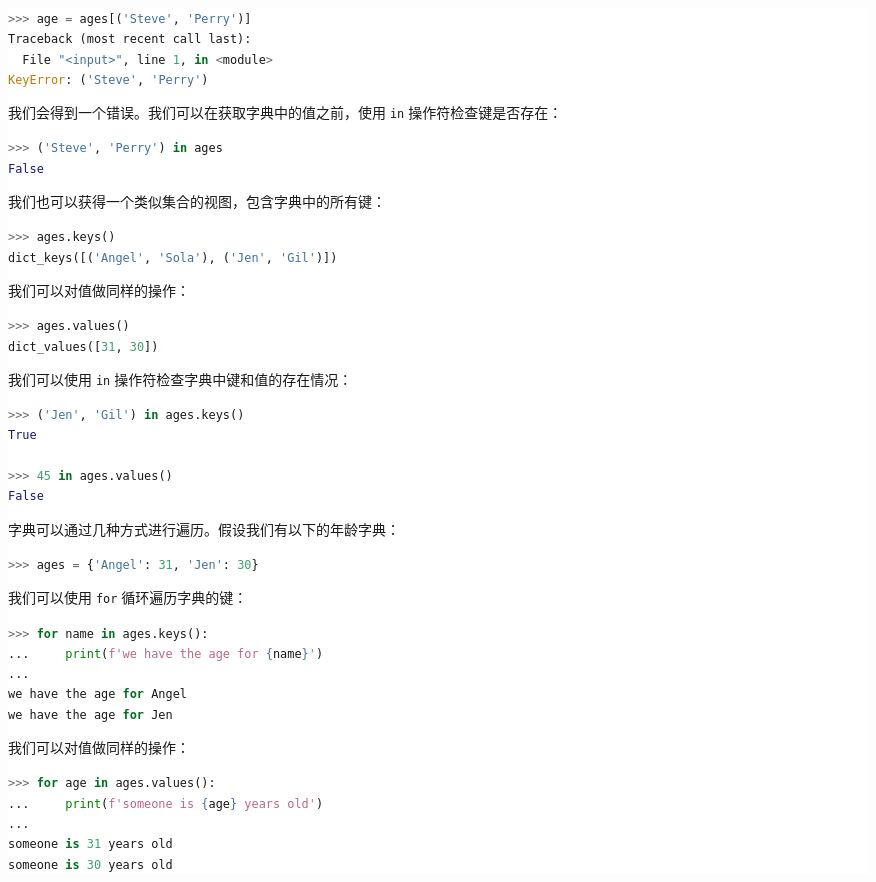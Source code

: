 ```py
>>> age = ages[('Steve', 'Perry')]
Traceback (most recent call last):
  File "<input>", line 1, in <module>
KeyError: ('Steve', 'Perry')
```

我们会得到一个错误。我们可以在获取字典中的值之前，使用 `in` 操作符检查键是否存在：

```py
>>> ('Steve', 'Perry') in ages
False
```

我们也可以获得一个类似集合的视图，包含字典中的所有键：

```py
>>> ages.keys()
dict_keys([('Angel', 'Sola'), ('Jen', 'Gil')])
```

我们可以对值做同样的操作：

```py
>>> ages.values()
dict_values([31, 30])
```

我们可以使用 `in` 操作符检查字典中键和值的存在情况：

```py
>>> ('Jen', 'Gil') in ages.keys()
True

>>> 45 in ages.values()
False
```

字典可以通过几种方式进行遍历。假设我们有以下的年龄字典：

```py
>>> ages = {'Angel': 31, 'Jen': 30}
```

我们可以使用 `for` 循环遍历字典的键：

```py
>>> for name in ages.keys():
...     print(f'we have the age for {name}')
...
we have the age for Angel
we have the age for Jen
```

我们可以对值做同样的操作：

```py
>>> for age in ages.values():
...     print(f'someone is {age} years old')
...
someone is 31 years old
someone is 30 years old
```
